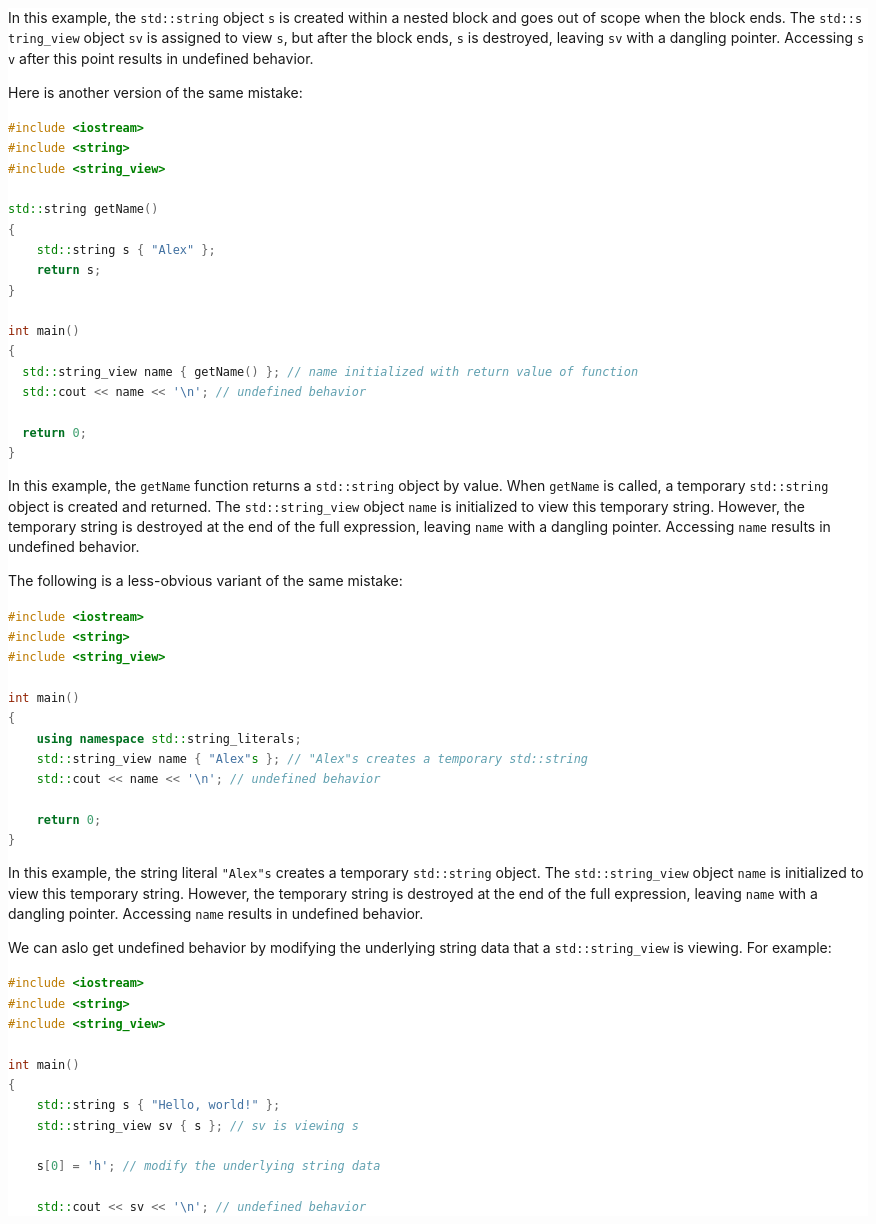 In this example, the `std::string` object `s` is created within a nested block and goes out of scope when the block ends. The `std::string_view` object `sv` is assigned to view `s`, but after the block ends, `s` is destroyed, leaving `sv` with a dangling pointer. Accessing `sv` after this point results in undefined behavior.

Here is another version of the same mistake:
```cpp
#include <iostream>
#include <string>
#include <string_view>

std::string getName()
{
    std::string s { "Alex" };
    return s;
}

int main()
{
  std::string_view name { getName() }; // name initialized with return value of function
  std::cout << name << '\n'; // undefined behavior

  return 0;
}
```
In this example, the `getName` function returns a `std::string` object by value. When `getName` is called, a temporary `std::string` object is created and returned. The `std::string_view` object `name` is initialized to view this temporary string. However, the temporary string is destroyed at the end of the full expression, leaving `name` with a dangling pointer. Accessing `name` results in undefined behavior.

The following is a less-obvious variant of the same mistake:
```cpp
#include <iostream>
#include <string>
#include <string_view>

int main()
{
    using namespace std::string_literals;
    std::string_view name { "Alex"s }; // "Alex"s creates a temporary std::string
    std::cout << name << '\n'; // undefined behavior

    return 0;
}
```
In this example, the string literal `"Alex"s` creates a temporary `std::string` object. The `std::string_view` object `name` is initialized to view this temporary string. However, the temporary string is destroyed at the end of the full expression, leaving `name` with a dangling pointer. Accessing `name` results in undefined behavior.

We can aslo get undefined behavior by modifying the underlying string data that a `std::string_view` is viewing. For example:
```cpp
#include <iostream>
#include <string>
#include <string_view>

int main()
{
    std::string s { "Hello, world!" };
    std::string_view sv { s }; // sv is viewing s

    s[0] = 'h'; // modify the underlying string data

    std::cout << sv << '\n'; // undefined behavior
```